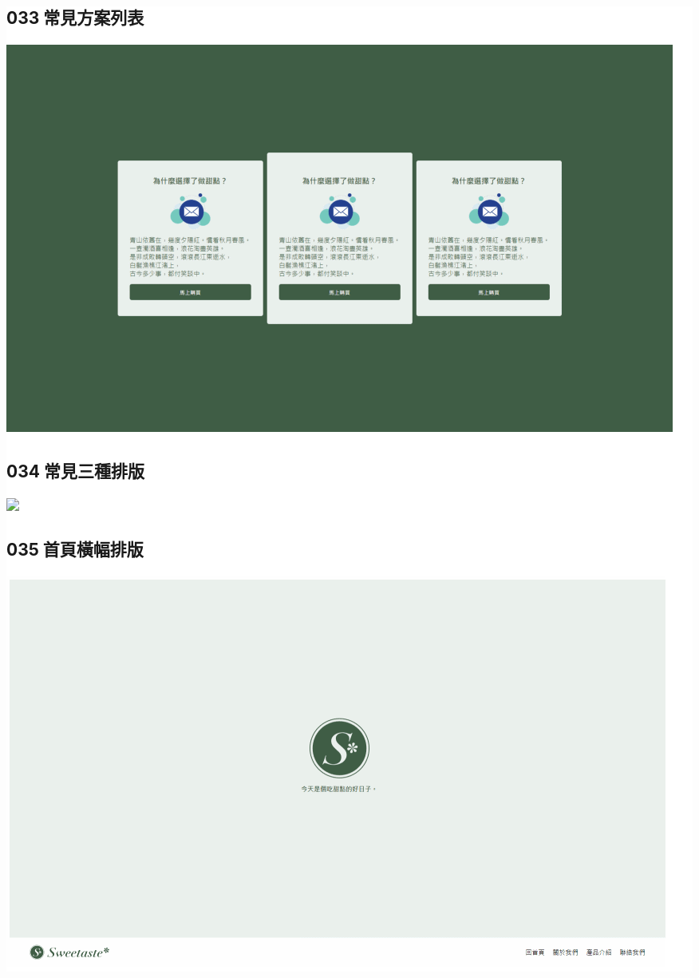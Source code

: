 ## 033 常見方案列表

![](/snapshot/033.png)

## 034 常見三種排版

![](/snapshot/034.png)

## 035 首頁橫幅排版

![](/snapshot/035.png)
